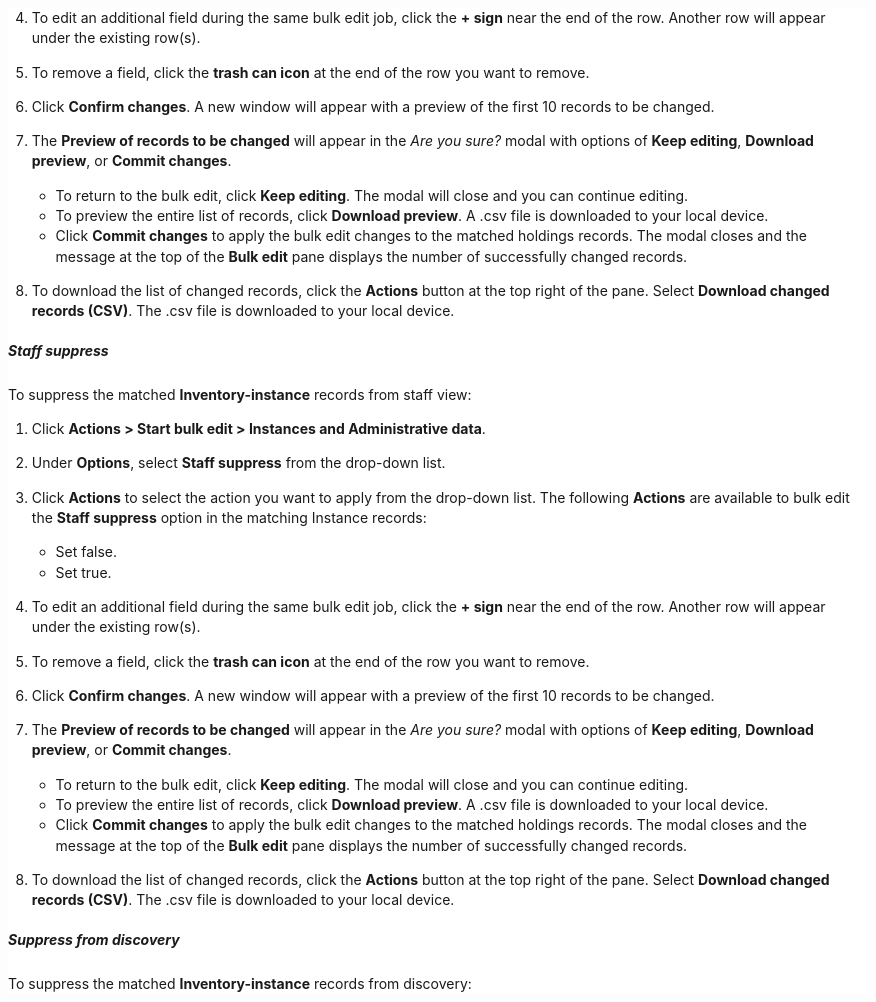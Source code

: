 4. To edit an additional field during the same bulk edit job, click the **+ sign** near the end of the row. Another row will appear under the existing row(s).
5. To remove a field, click the **trash can icon** at the end of the row you want to remove.
6. Click **Confirm changes**. A new window will appear with a preview of the first 10 records to be changed.
7. The **Preview of records to be changed** will appear in the *Are you sure?* modal with options of **Keep editing**, **Download preview**, or **Commit changes**.

   - To return to the bulk edit, click **Keep editing**. The modal will close and you can continue editing.
   - To preview the entire list of records, click **Download preview**. A .csv file is downloaded to your local device.
   - Click **Commit changes** to apply the bulk edit changes to the matched holdings records. The modal closes and the message at the top of the **Bulk edit** pane displays the number of successfully changed records.


8. To download the list of changed records, click the **Actions** button at the top right of the pane. Select **Download changed records (CSV)**. The .csv file is downloaded to your local device.

##### Staff suppress

To suppress the matched **Inventory-instance** records from staff view:

1. Click **Actions \> Start bulk edit \> Instances and Administrative data**.
2. Under **Options**, select **Staff suppress** from the drop-down list.
3. Click **Actions** to select the action you want to apply from the drop-down list. The following **Actions** are available to bulk edit the **Staff suppress** option in the matching Instance records:

   - Set false.
   - Set true.

4. To edit an additional field during the same bulk edit job, click the **+ sign** near the end of the row. Another row will appear under the existing row(s).
5. To remove a field, click the **trash can icon** at the end of the row you want to remove.
6. Click **Confirm changes**. A new window will appear with a preview of the first 10 records to be changed.
7. The **Preview of records to be changed** will appear in the *Are you sure?* modal with options of **Keep editing**, **Download preview**, or **Commit changes**.

   - To return to the bulk edit, click **Keep editing**. The modal will close and you can continue editing.
   - To preview the entire list of records, click **Download preview**. A .csv file is downloaded to your local device.
   - Click **Commit changes** to apply the bulk edit changes to the matched holdings records. The modal closes and the message at the top of the **Bulk edit** pane displays the number of successfully changed records.

8. To download the list of changed records, click the **Actions** button at the top right of the pane. Select **Download changed records (CSV)**. The .csv file is downloaded to your local device.

##### Suppress from discovery

To suppress the matched **Inventory-instance** records from discovery:
